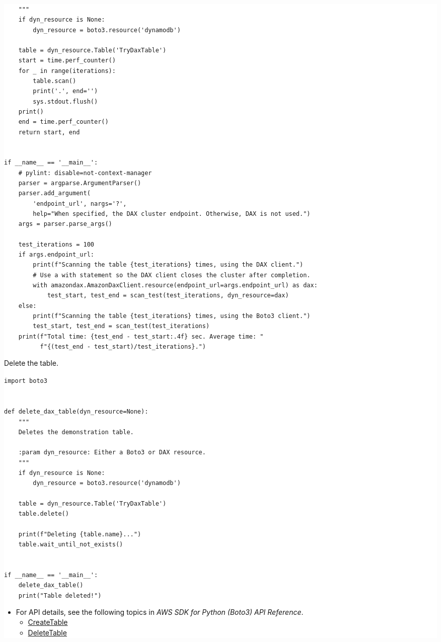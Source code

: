 ```
    """
    if dyn_resource is None:
        dyn_resource = boto3.resource('dynamodb')

    table = dyn_resource.Table('TryDaxTable')
    start = time.perf_counter()
    for _ in range(iterations):
        table.scan()
        print('.', end='')
        sys.stdout.flush()
    print()
    end = time.perf_counter()
    return start, end


if __name__ == '__main__':
    # pylint: disable=not-context-manager
    parser = argparse.ArgumentParser()
    parser.add_argument(
        'endpoint_url', nargs='?',
        help="When specified, the DAX cluster endpoint. Otherwise, DAX is not used.")
    args = parser.parse_args()

    test_iterations = 100
    if args.endpoint_url:
        print(f"Scanning the table {test_iterations} times, using the DAX client.")
        # Use a with statement so the DAX client closes the cluster after completion.
        with amazondax.AmazonDaxClient.resource(endpoint_url=args.endpoint_url) as dax:
            test_start, test_end = scan_test(test_iterations, dyn_resource=dax)
    else:
        print(f"Scanning the table {test_iterations} times, using the Boto3 client.")
        test_start, test_end = scan_test(test_iterations)
    print(f"Total time: {test_end - test_start:.4f} sec. Average time: "
          f"{(test_end - test_start)/test_iterations}.")
```
Delete the table\.  

```
import boto3


def delete_dax_table(dyn_resource=None):
    """
    Deletes the demonstration table.

    :param dyn_resource: Either a Boto3 or DAX resource.
    """
    if dyn_resource is None:
        dyn_resource = boto3.resource('dynamodb')

    table = dyn_resource.Table('TryDaxTable')
    table.delete()

    print(f"Deleting {table.name}...")
    table.wait_until_not_exists()


if __name__ == '__main__':
    delete_dax_table()
    print("Table deleted!")
```
+ For API details, see the following topics in *AWS SDK for Python \(Boto3\) API Reference*\.
  + [CreateTable](https://docs.aws.amazon.com/goto/boto3/dynamodb-2012-08-10/CreateTable)
  + [DeleteTable](https://docs.aws.amazon.com/goto/boto3/dynamodb-2012-08-10/DeleteTable)